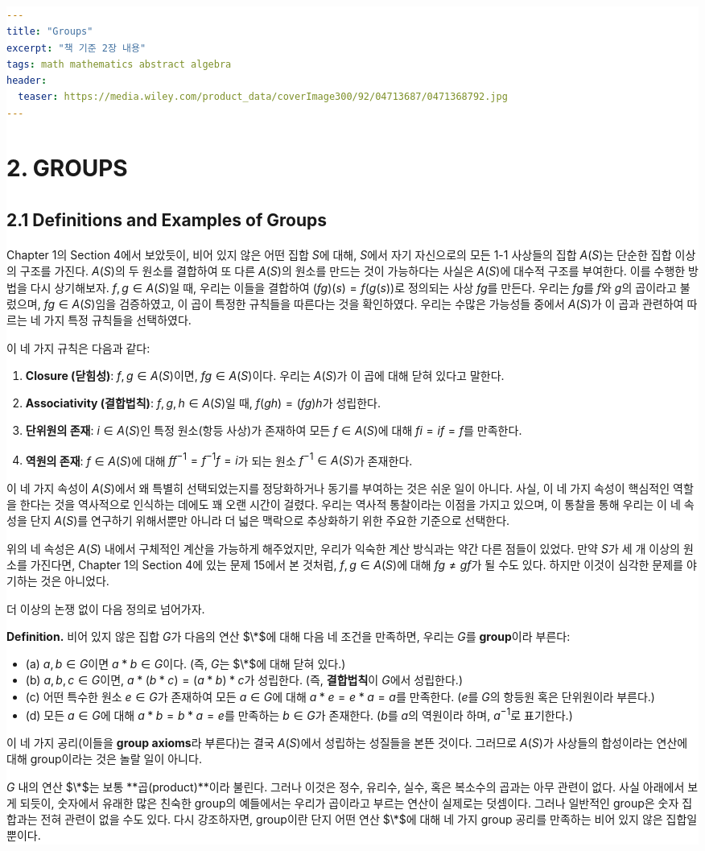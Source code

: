 ```yaml
---
title: "Groups"
excerpt: "책 기준 2장 내용"
tags: math mathematics abstract algebra 
header:
  teaser: https://media.wiley.com/product_data/coverImage300/92/04713687/0471368792.jpg
---
```


# 2. GROUPS

## 2.1 Definitions and Examples of Groups

Chapter 1의 Section 4에서 보았듯이, 비어 있지 않은 어떤 집합 $S$에 대해, $S$에서 자기 자신으로의 모든 1-1 사상들의 집합 $A(S)$는 단순한 집합 이상의 구조를 가진다. $A(S)$의 두 원소를 결합하여 또 다른 $A(S)$의 원소를 만드는 것이 가능하다는 사실은 $A(S)$에 대수적 구조를 부여한다. 이를 수행한 방법을 다시 상기해보자. $f, g \in A(S)$일 때, 우리는 이들을 결합하여 $(fg)(s) = f(g(s))$로 정의되는 사상 $fg$를 만든다. 우리는 $fg$를 $f$와 $g$의 곱이라고 불렀으며, $fg \in A(S)$임을 검증하였고, 이 곱이 특정한 규칙들을 따른다는 것을 확인하였다. 우리는 수많은 가능성들 중에서 $A(S)$가 이 곱과 관련하여 따르는 네 가지 특정 규칙들을 선택하였다.

이 네 가지 규칙은 다음과 같다:

1. **Closure (닫힘성)**: $f, g \in A(S)$이면, $fg \in A(S)$이다. 우리는 $A(S)$가 이 곱에 대해 닫혀 있다고 말한다.

2. **Associativity (결합법칙)**: $f, g, h \in A(S)$일 때, $f(gh) = (fg)h$가 성립한다.

3. **단위원의 존재**: $i \in A(S)$인 특정 원소(항등 사상)가 존재하여 모든 $f \in A(S)$에 대해 $fi = if = f$를 만족한다.

4. **역원의 존재**: $f \in A(S)$에 대해 $ff^{-1} = f^{-1}f = i$가 되는 원소 $f^{-1} \in A(S)$가 존재한다.

이 네 가지 속성이 $A(S)$에서 왜 특별히 선택되었는지를 정당화하거나 동기를 부여하는 것은 쉬운 일이 아니다. 사실, 이 네 가지 속성이 핵심적인 역할을 한다는 것을 역사적으로 인식하는 데에도 꽤 오랜 시간이 걸렸다. 우리는 역사적 통찰이라는 이점을 가지고 있으며, 이 통찰을 통해 우리는 이 네 속성을 단지 $A(S)$를 연구하기 위해서뿐만 아니라 더 넓은 맥락으로 추상화하기 위한 주요한 기준으로 선택한다.

위의 네 속성은 $A(S)$ 내에서 구체적인 계산을 가능하게 해주었지만, 우리가 익숙한 계산 방식과는 약간 다른 점들이 있었다. 만약 $S$가 세 개 이상의 원소를 가진다면, Chapter 1의 Section 4에 있는 문제 15에서 본 것처럼, $f, g \in A(S)$에 대해 $fg \ne gf$가 될 수도 있다. 하지만 이것이 심각한 문제를 야기하는 것은 아니었다.

더 이상의 논쟁 없이 다음 정의로 넘어가자.

**Definition.** 비어 있지 않은 집합 $G$가 다음의 연산 $\*$에 대해 다음 네 조건을 만족하면, 우리는 $G$를 **group**이라 부른다:

- (a) $a, b \in G$이면 $a * b \in G$이다. (즉, $G$는 $\*$에 대해 닫혀 있다.)
- (b) $a, b, c \in G$이면, $a * (b * c) = (a * b) * c$가 성립한다. (즉, **결합법칙**이 $G$에서 성립한다.)
- (c) 어떤 특수한 원소 $e \in G$가 존재하여 모든 $a \in G$에 대해 $a * e = e * a = a$를 만족한다. ($e$를 $G$의 항등원 혹은 단위원이라 부른다.)
- (d) 모든 $a \in G$에 대해 $a * b = b * a = e$를 만족하는 $b \in G$가 존재한다. ($b$를 $a$의 역원이라 하며, $a^{-1}$로 표기한다.)

이 네 가지 공리(이들을 **group axioms**라 부른다)는 결국 $A(S)$에서 성립하는 성질들을 본뜬 것이다. 그러므로 $A(S)$가 사상들의 합성이라는 연산에 대해 group이라는 것은 놀랄 일이 아니다.

$G$ 내의 연산 $\*$는 보통 **곱(product)**이라 불린다. 그러나 이것은 정수, 유리수, 실수, 혹은 복소수의 곱과는 아무 관련이 없다. 사실 아래에서 보게 되듯이, 숫자에서 유래한 많은 친숙한 group의 예들에서는 우리가 곱이라고 부르는 연산이 실제로는 덧셈이다. 그러나 일반적인 group은 숫자 집합과는 전혀 관련이 없을 수도 있다. 다시 강조하자면, group이란 단지 어떤 연산 $\*$에 대해 네 가지 group 공리를 만족하는 비어 있지 않은 집합일 뿐이다.
